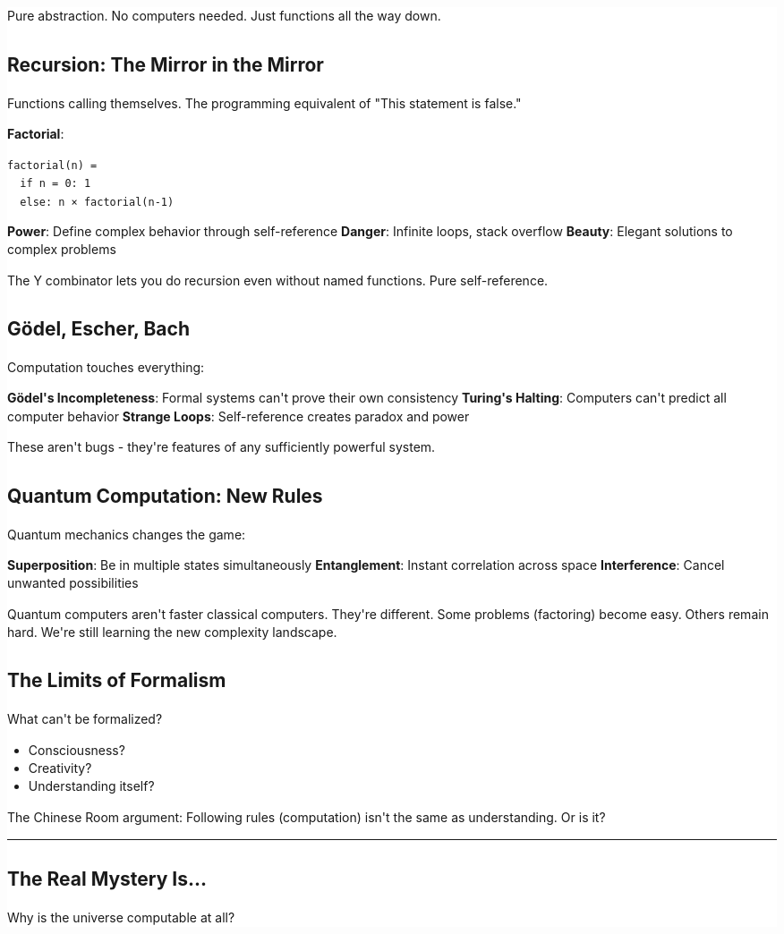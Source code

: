 Pure abstraction. No computers needed. Just functions all the way down.

## Recursion: The Mirror in the Mirror

Functions calling themselves. The programming equivalent of "This statement is false."

**Factorial**:
```
factorial(n) = 
  if n = 0: 1
  else: n × factorial(n-1)
```

**Power**: Define complex behavior through self-reference
**Danger**: Infinite loops, stack overflow
**Beauty**: Elegant solutions to complex problems

The Y combinator lets you do recursion even without named functions. Pure self-reference.

## Gödel, Escher, Bach

Computation touches everything:

**Gödel's Incompleteness**: Formal systems can't prove their own consistency
**Turing's Halting**: Computers can't predict all computer behavior
**Strange Loops**: Self-reference creates paradox and power

These aren't bugs - they're features of any sufficiently powerful system.

## Quantum Computation: New Rules

Quantum mechanics changes the game:

**Superposition**: Be in multiple states simultaneously
**Entanglement**: Instant correlation across space
**Interference**: Cancel unwanted possibilities

Quantum computers aren't faster classical computers. They're different. Some problems (factoring) become easy. Others remain hard. We're still learning the new complexity landscape.

## The Limits of Formalism

What can't be formalized?

- Consciousness?
- Creativity?
- Understanding itself?

The Chinese Room argument: Following rules (computation) isn't the same as understanding. Or is it?

---

## The Real Mystery Is...

Why is the universe computable at all?
